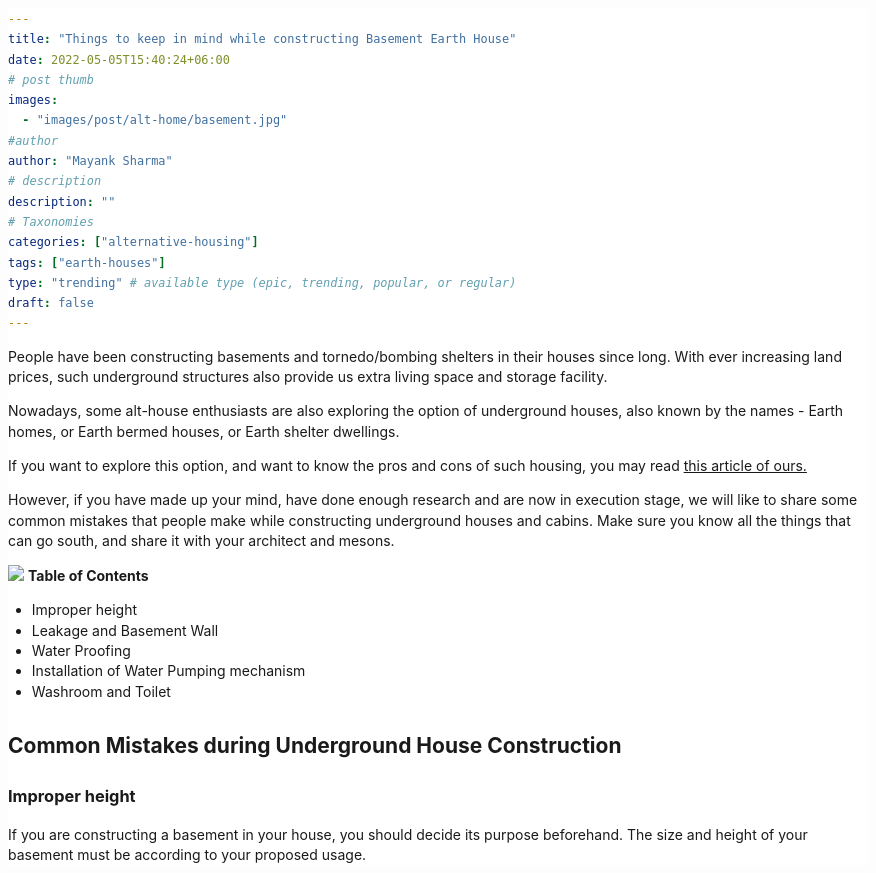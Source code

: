 ```yaml
---
title: "Things to keep in mind while constructing Basement Earth House"
date: 2022-05-05T15:40:24+06:00
# post thumb
images:
  - "images/post/alt-home/basement.jpg"
#author
author: "Mayank Sharma"
# description
description: ""
# Taxonomies
categories: ["alternative-housing"]
tags: ["earth-houses"]
type: "trending" # available type (epic, trending, popular, or regular)
draft: false
---
```


People have been constructing basements and tornedo/bombing shelters in their houses since long. With ever increasing land prices, such underground structures also provide us extra living space and storage facility. 

Nowadays, some alt-house enthusiasts are also exploring the option of underground houses, also known by the names - Earth homes, or Earth bermed houses, or Earth shelter dwellings.

If you want to explore this option, and want to know the pros and cons of such housing, you may read <a href="../advantages-and-disadvantages-of-underground-houses" title="Advantages and Disadvantages of Underground houses" class="mak-link">this article of ours.</a> 

However, if you have made up your mind, have done enough research and are now in execution stage, we will like to share some common mistakes that people make while constructing underground houses and cabins. Make sure you know all the things that can go south, and share it with your architect and mesons. 

<div class="toc-mak">
<img src="../../images/pencil.png">
<b>Table of Contents</b>
<ul>
<li>Improper height</li>
<li>Leakage and Basement Wall</li>
<li>Water Proofing</li>
<li>Installation of Water Pumping mechanism</li>
<li>Washroom and Toilet</li>
</ul>
</div>

## Common Mistakes during Underground House Construction

### Improper height

If you are constructing a basement in your house, you should decide its purpose beforehand. The size and height of your basement must be according to your proposed usage. 
